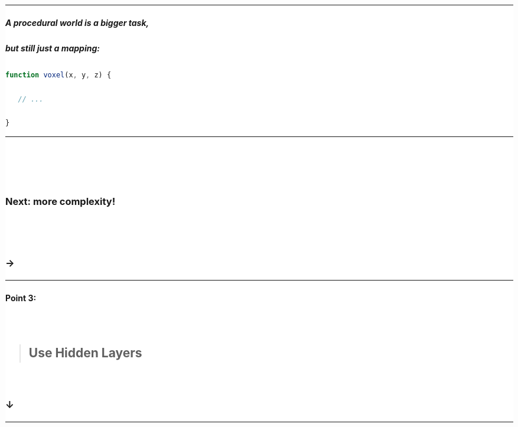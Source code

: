 
----

##### A procedural world is a bigger task,
##### but still just a *mapping*:

```js
function voxel(x, y, z) {

   // ...

}
```
 



----


<br><br><br>

### Next: more complexity!

<br><br>

### →



























---

#### Point 3:

<br>

> ## Use Hidden Layers


<br>

### ↓

----
